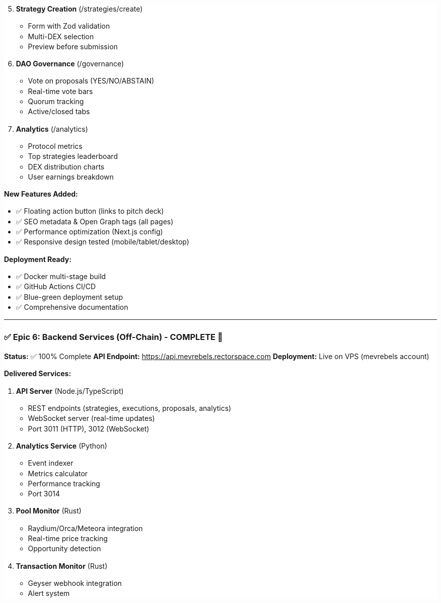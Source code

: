 5. **Strategy Creation** (/strategies/create)
   - Form with Zod validation
   - Multi-DEX selection
   - Preview before submission

6. **DAO Governance** (/governance)
   - Vote on proposals (YES/NO/ABSTAIN)
   - Real-time vote bars
   - Quorum tracking
   - Active/closed tabs

7. **Analytics** (/analytics)
   - Protocol metrics
   - Top strategies leaderboard
   - DEX distribution charts
   - User earnings breakdown

**New Features Added:**
- ✅ Floating action button (links to pitch deck)
- ✅ SEO metadata & Open Graph tags (all pages)
- ✅ Performance optimization (Next.js config)
- ✅ Responsive design tested (mobile/tablet/desktop)

**Deployment Ready:**
- ✅ Docker multi-stage build
- ✅ GitHub Actions CI/CD
- ✅ Blue-green deployment setup
- ✅ Comprehensive documentation

---

### ✅ Epic 6: Backend Services (Off-Chain) - **COMPLETE** 🚀
**Status:** ✅ 100% Complete
**API Endpoint:** https://api.mevrebels.rectorspace.com
**Deployment:** Live on VPS (mevrebels account)

**Delivered Services:**

1. **API Server** (Node.js/TypeScript)
   - REST endpoints (strategies, executions, proposals, analytics)
   - WebSocket server (real-time updates)
   - Port 3011 (HTTP), 3012 (WebSocket)

2. **Analytics Service** (Python)
   - Event indexer
   - Metrics calculator
   - Performance tracking
   - Port 3014

3. **Pool Monitor** (Rust)
   - Raydium/Orca/Meteora integration
   - Real-time price tracking
   - Opportunity detection

4. **Transaction Monitor** (Rust)
   - Geyser webhook integration
   - Alert system
